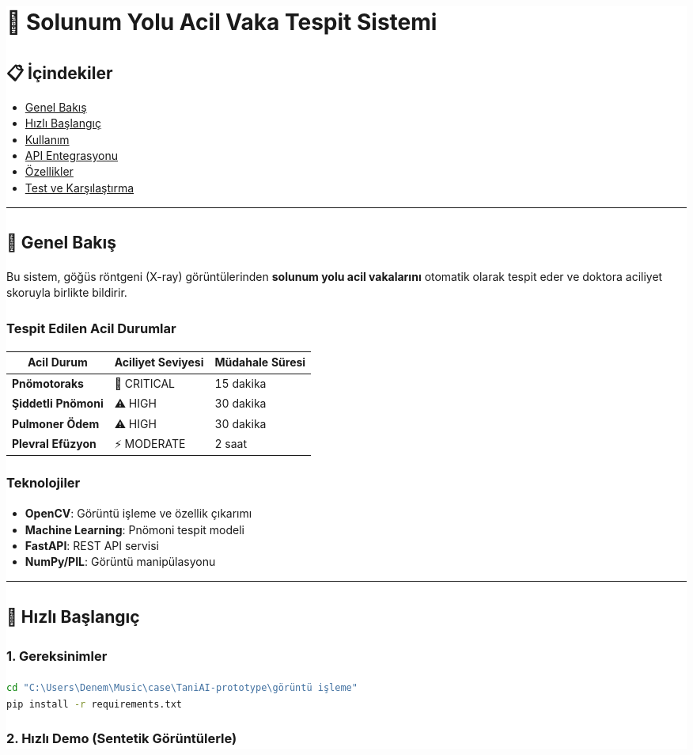 # 🚨 Solunum Yolu Acil Vaka Tespit Sistemi

## 📋 İçindekiler

- [Genel Bakış](#genel-bakış)
- [Hızlı Başlangıç](#hızlı-başlangıç)
- [Kullanım](#kullanım)
- [API Entegrasyonu](#api-entegrasyonu)
- [Özellikler](#özellikler)
- [Test ve Karşılaştırma](#test-ve-karşılaştırma)

---

## 🎯 Genel Bakış

Bu sistem, göğüs röntgeni (X-ray) görüntülerinden **solunum yolu acil vakalarını** otomatik olarak tespit eder ve doktora aciliyet skoruyla birlikte bildirir.

### Tespit Edilen Acil Durumlar

| Acil Durum | Aciliyet Seviyesi | Müdahale Süresi |
|------------|-------------------|-----------------|
| **Pnömotoraks** | 🚨 CRITICAL | 15 dakika |
| **Şiddetli Pnömoni** | ⚠️ HIGH | 30 dakika |
| **Pulmoner Ödem** | ⚠️ HIGH | 30 dakika |
| **Plevral Efüzyon** | ⚡ MODERATE | 2 saat |

### Teknolojiler

- **OpenCV**: Görüntü işleme ve özellik çıkarımı
- **Machine Learning**: Pnömoni tespit modeli
- **FastAPI**: REST API servisi
- **NumPy/PIL**: Görüntü manipülasyonu

---

## 🚀 Hızlı Başlangıç

### 1. Gereksinimler

```bash
cd "C:\Users\Denem\Music\case\TaniAI-prototype\görüntü işleme"
pip install -r requirements.txt
```

### 2. Hızlı Demo (Sentetik Görüntülerle)
